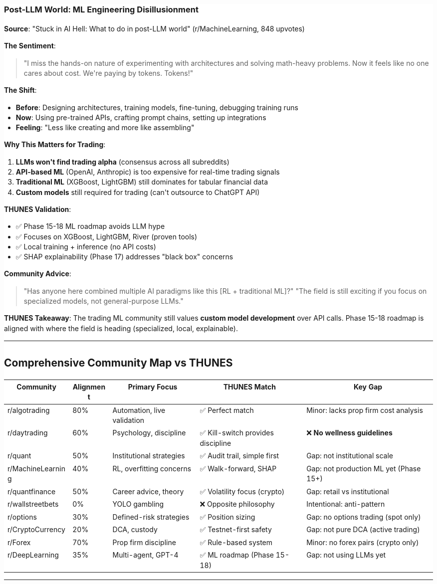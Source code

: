 ### Post-LLM World: ML Engineering Disillusionment

**Source**: "Stuck in AI Hell: What to do in post-LLM world" (r/MachineLearning, 848 upvotes)

**The Sentiment**:
> "I miss the hands-on nature of experimenting with architectures and solving math-heavy problems. Now it feels like no one cares about cost. We're paying by tokens. Tokens!"

**The Shift**:
- **Before**: Designing architectures, training models, fine-tuning, debugging training runs
- **Now**: Using pre-trained APIs, crafting prompt chains, setting up integrations
- **Feeling**: "Less like creating and more like assembling"

**Why This Matters for Trading**:
1. **LLMs won't find trading alpha** (consensus across all subreddits)
2. **API-based ML** (OpenAI, Anthropic) is too expensive for real-time trading signals
3. **Traditional ML** (XGBoost, LightGBM) still dominates for tabular financial data
4. **Custom models** still required for trading (can't outsource to ChatGPT API)

**THUNES Validation**:
- ✅ Phase 15-18 ML roadmap avoids LLM hype
- ✅ Focuses on XGBoost, LightGBM, River (proven tools)
- ✅ Local training + inference (no API costs)
- ✅ SHAP explainability (Phase 17) addresses "black box" concerns

**Community Advice**:
> "Has anyone here combined multiple AI paradigms like this [RL + traditional ML]?"
> "The field is still exciting if you focus on specialized models, not general-purpose LLMs."

**THUNES Takeaway**: The trading ML community still values **custom model development** over API calls. Phase 15-18 roadmap is aligned with where the field is heading (specialized, local, explainable).

---

## Comprehensive Community Map vs THUNES

| Community | Alignment | Primary Focus | THUNES Match | Key Gap |
|-----------|-----------|---------------|--------------|---------|
| r/algotrading | 80% | Automation, live validation | ✅ Perfect match | Minor: lacks prop firm cost analysis |
| r/daytrading | 60% | Psychology, discipline | ✅ Kill-switch provides discipline | ❌ **No wellness guidelines** |
| r/quant | 50% | Institutional strategies | ✅ Audit trail, simple first | Gap: not institutional scale |
| r/MachineLearning | 40% | RL, overfitting concerns | ✅ Walk-forward, SHAP | Gap: not production ML yet (Phase 15+) |
| r/quantfinance | 50% | Career advice, theory | ✅ Volatility focus (crypto) | Gap: retail vs institutional |
| r/wallstreetbets | 0% | YOLO gambling | ❌ Opposite philosophy | Intentional: anti-pattern |
| r/options | 30% | Defined-risk strategies | ✅ Position sizing | Gap: no options trading (spot only) |
| r/CryptoCurrency | 20% | DCA, custody | ✅ Testnet-first safety | Gap: not pure DCA (active trading) |
| r/Forex | 70% | Prop firm discipline | ✅ Rule-based system | Minor: no forex pairs (crypto only) |
| r/DeepLearning | 35% | Multi-agent, GPT-4 | ✅ ML roadmap (Phase 15-18) | Gap: not using LLMs yet |

---